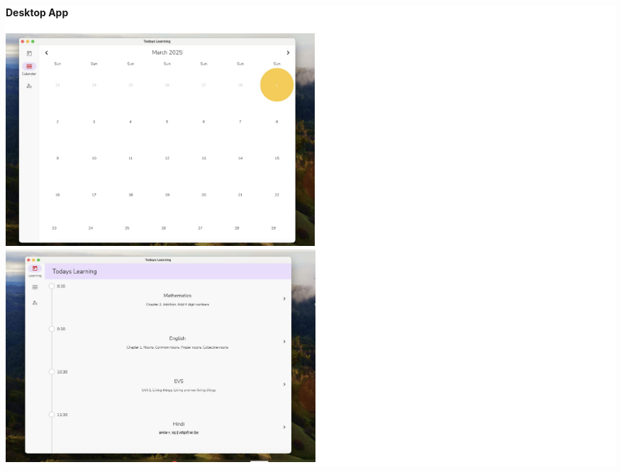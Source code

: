 #### Desktop App

<img src="media/desktop1.jpeg" height="300"/>  
<img src="media/desktop2.jpeg" height="300"/>  